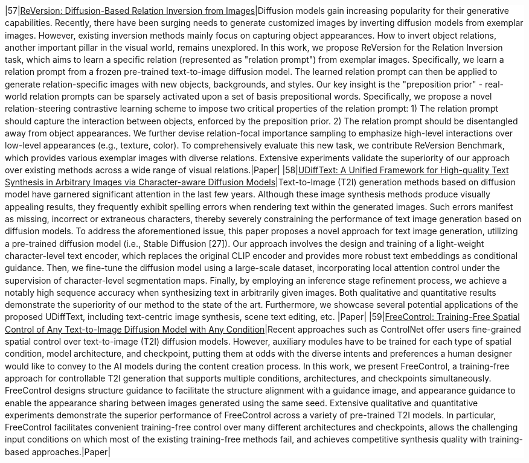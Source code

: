 |57|[ReVersion: Diffusion-Based Relation Inversion from Images](https://arxiv.org/abs/2303.13495)|Diffusion models gain increasing popularity for their generative capabilities. Recently, there have been surging needs to generate customized images by inverting diffusion models from exemplar images. However, existing inversion methods mainly focus on capturing object appearances. How to invert object relations, another important pillar in the visual world, remains unexplored. In this work, we propose ReVersion for the Relation Inversion task, which aims to learn a specific relation (represented as "relation prompt") from exemplar images. Specifically, we learn a relation prompt from a frozen pre-trained text-to-image diffusion model. The learned relation prompt can then be applied to generate relation-specific images with new objects, backgrounds, and styles. Our key insight is the "preposition prior" - real-world relation prompts can be sparsely activated upon a set of basis prepositional words. Specifically, we propose a novel relation-steering contrastive learning scheme to impose two critical properties of the relation prompt: 1) The relation prompt should capture the interaction between objects, enforced by the preposition prior. 2) The relation prompt should be disentangled away from object appearances. We further devise relation-focal importance sampling to emphasize high-level interactions over low-level appearances (e.g., texture, color). To comprehensively evaluate this new task, we contribute ReVersion Benchmark, which provides various exemplar images with diverse relations. Extensive experiments validate the superiority of our approach over existing methods across a wide range of visual relations.|Paper|
|58|[UDiffText: A Unified Framework for High-quality Text Synthesis in Arbitrary Images via Character-aware Diffusion Models](https://arxiv.org/abs/2312.04884)|Text-to-Image (T2I) generation methods based on diffusion model have garnered significant attention in the last few years. Although these image synthesis methods produce visually appealing results, they frequently exhibit spelling errors when rendering text within the generated images. Such errors manifest as missing, incorrect or extraneous characters, thereby severely constraining the performance of text image generation based on diffusion models. To address the aforementioned issue, this paper proposes a novel approach for text image generation, utilizing a pre-trained diffusion model (i.e., Stable Diffusion [27]). Our approach involves the design and training of a light-weight character-level text encoder, which replaces the original CLIP encoder and provides more robust text embeddings as conditional guidance. Then, we fine-tune the diffusion model using a large-scale dataset, incorporating local attention control under the supervision of character-level segmentation maps. Finally, by employing an inference stage refinement process, we achieve a notably high sequence accuracy when synthesizing text in arbitrarily given images. Both qualitative and quantitative results demonstrate the superiority of our method to the state of the art. Furthermore, we showcase several potential applications of the proposed UDiffText, including text-centric image synthesis, scene text editing, etc. |Paper|
|59|[FreeControl: Training-Free Spatial Control of Any Text-to-Image Diffusion Model with Any Condition](https://arxiv.org/abs/2312.07536)|Recent approaches such as ControlNet offer users fine-grained spatial control over text-to-image (T2I) diffusion models. However, auxiliary modules have to be trained for each type of spatial condition, model architecture, and checkpoint, putting them at odds with the diverse intents and preferences a human designer would like to convey to the AI models during the content creation process. In this work, we present FreeControl, a training-free approach for controllable T2I generation that supports multiple conditions, architectures, and checkpoints simultaneously. FreeControl designs structure guidance to facilitate the structure alignment with a guidance image, and appearance guidance to enable the appearance sharing between images generated using the same seed. Extensive qualitative and quantitative experiments demonstrate the superior performance of FreeControl across a variety of pre-trained T2I models. In particular, FreeControl facilitates convenient training-free control over many different architectures and checkpoints, allows the challenging input conditions on which most of the existing training-free methods fail, and achieves competitive synthesis quality with training-based approaches.|Paper|